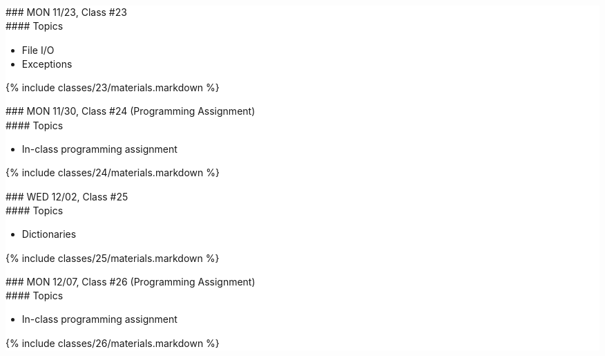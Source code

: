 </section>



<a name="class23"></a>

<section markdown="block">
### MON 11/23, Class #23

<div class="class-details">
<article class="topics" markdown="block">
#### Topics

* File I/O
* Exceptions

</article> {% include classes/23/materials.markdown %} </div> </section> 


<a name="class24"></a>

<section markdown="block" class="workshop">
### MON 11/30, Class #24 (Programming Assignment)

<div class="class-details">
<article class="topics" markdown="block">
#### Topics

* In-class programming assignment
</article> {% include classes/24/materials.markdown %} </div> </section> 


<a name="class25"></a>

<section markdown="block">
### WED 12/02, Class #25

<div class="class-details">
<article class="topics" markdown="block">
#### Topics

* Dictionaries

</article> {% include classes/25/materials.markdown %} </div> </section> 


<a name="class26"></a>

<section markdown="block" class="workshop">
### MON 12/07, Class #26 (Programming Assignment)

<div class="class-details">
<article class="topics" markdown="block">
#### Topics

* In-class programming assignment
</article> {% include classes/26/materials.markdown %} </div> </section> 
